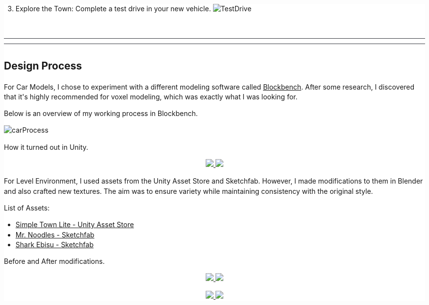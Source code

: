 3. Explore the Town: Complete a test drive in your new vehicle.
![TestDrive](https://github.com/KateBiel/2022DEVF3_XTR_CarShowroomVR/assets/103016794/ca70f515-e017-43aa-a04a-f078b9ce7a80)

<div style="border-top: 0px solid #3a3c43; margin-bottom: 20px;"></div>

<div style="border-top: 1.4px solid #3a3c43; margin-top: 50px; margin-bottom: 10px;"></div>
<div style="border-top: 1.4px solid #3a3c43; margin-top: 10px; margin-bottom: 10px;"></div>

<summary><h2> Design Process </h2></summary>

For Car Models, I chose to experiment with a different modeling software called [Blockbench](https://www.blockbench.net/). After some research, I discovered that it's highly recommended for voxel modeling, which was exactly what I was looking for.

Below is an overview of my working process in Blockbench.

![carProcess](https://github.com/KateBiel/2022DEVF3_XTR_CarShowroomVR/assets/103016794/54d3d147-0e6d-44f0-92ca-55a2e9b61ad3)

How it turned out in Unity. 
<p style="text-align:center;">
<a href="https://github.com/KateBiel/2022DEVF3_XTR_CarShowroomVR/assets/103016794/8676fe3e-e484-469b-9dd0-8d878dce72a3" target="_blank">
  <img src="https://github.com/KateBiel/2022DEVF3_XTR_CarShowroomVR/assets/103016794/8676fe3e-e484-469b-9dd0-8d878dce72a3" width="49%" />
</a>
<a href="https://github.com/KateBiel/2022DEVF3_XTR_CarShowroomVR/assets/103016794/236dfcf0-6698-4eb7-b864-d913fca33278" target="_blank">
  <img src="https://github.com/KateBiel/2022DEVF3_XTR_CarShowroomVR/assets/103016794/236dfcf0-6698-4eb7-b864-d913fca33278" width="49%" /> 
</a>
</p>

For Level Environment, I used assets from the Unity Asset Store and Sketchfab. However, I made modifications to them in Blender and also crafted new textures. The aim was to ensure variety while maintaining consistency with the original style.

List  of Assets:
  
* [Simple Town Lite - Unity Asset Store](https://assetstore.unity.com/packages/3d/simple-town-lite-cartoon-assets-43480)
* [Mr. Noodles - Sketchfab](https://sketchfab.com/3d-models/mr-noodles-d24fdce023a649aa9b198d56de9ccdf1)
* [Shark Ebisu - Sketchfab](https://sketchfab.com/3d-models/shark-ebisu-ac7089c0a160484cbfa8849d6fbc3cfc)

Before and After modifications.
<p style="text-align:center;">
<a href="https://github.com/KateBiel/2022DEVF3_XTR_CarShowroomVR/assets/103016794/c6961969-8d86-496e-b8c6-4936204da754" target="_blank">
  <img src="https://github.com/KateBiel/2022DEVF3_XTR_CarShowroomVR/assets/103016794/c6961969-8d86-496e-b8c6-4936204da754" width="49%" />
</a>
<a href="https://github.com/KateBiel/2022DEVF3_XTR_CarShowroomVR/assets/103016794/a8e7fe25-a1d7-4c4e-bed8-7cc27ada80a6 " target="_blank">
  <img src="https://github.com/KateBiel/2022DEVF3_XTR_CarShowroomVR/assets/103016794/a8e7fe25-a1d7-4c4e-bed8-7cc27ada80a6" width="49%" /> 
</a>
</p>
<p style="text-align:center;">
<a href="https://github.com/KateBiel/2022DEVF3_XTR_CarShowroomVR/assets/103016794/e9a886e8-47b9-414a-857d-e530c77f345a" target="_blank">
  <img src="https://github.com/KateBiel/2022DEVF3_XTR_CarShowroomVR/assets/103016794/e9a886e8-47b9-414a-857d-e530c77f345a" width="49%" />
</a>
<a href="https://github.com/KateBiel/2022DEVF3_XTR_CarShowroomVR/assets/103016794/19334ecb-6153-4dc6-9b0b-b74bcf017862" target="_blank">
  <img src="https://github.com/KateBiel/2022DEVF3_XTR_CarShowroomVR/assets/103016794/19334ecb-6153-4dc6-9b0b-b74bcf017862" width="49%" /> 
</a>
</p>
